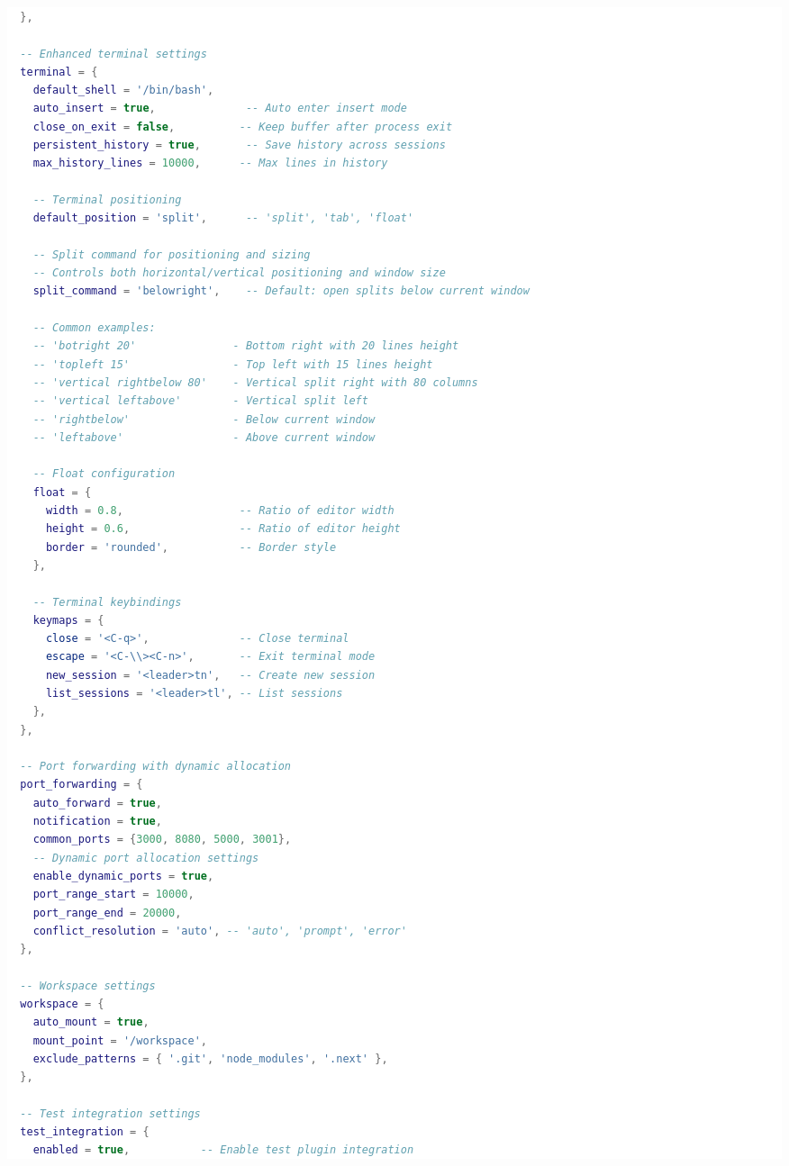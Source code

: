 ```lua
  },

  -- Enhanced terminal settings
  terminal = {
    default_shell = '/bin/bash',
    auto_insert = true,              -- Auto enter insert mode
    close_on_exit = false,          -- Keep buffer after process exit
    persistent_history = true,       -- Save history across sessions
    max_history_lines = 10000,      -- Max lines in history

    -- Terminal positioning
    default_position = 'split',      -- 'split', 'tab', 'float'

    -- Split command for positioning and sizing
    -- Controls both horizontal/vertical positioning and window size
    split_command = 'belowright',    -- Default: open splits below current window

    -- Common examples:
    -- 'botright 20'               - Bottom right with 20 lines height
    -- 'topleft 15'                - Top left with 15 lines height  
    -- 'vertical rightbelow 80'    - Vertical split right with 80 columns
    -- 'vertical leftabove'        - Vertical split left
    -- 'rightbelow'                - Below current window
    -- 'leftabove'                 - Above current window

    -- Float configuration
    float = {
      width = 0.8,                  -- Ratio of editor width
      height = 0.6,                 -- Ratio of editor height
      border = 'rounded',           -- Border style
    },

    -- Terminal keybindings
    keymaps = {
      close = '<C-q>',              -- Close terminal
      escape = '<C-\\><C-n>',       -- Exit terminal mode
      new_session = '<leader>tn',   -- Create new session
      list_sessions = '<leader>tl', -- List sessions
    },
  },

  -- Port forwarding with dynamic allocation
  port_forwarding = {
    auto_forward = true,
    notification = true,
    common_ports = {3000, 8080, 5000, 3001},
    -- Dynamic port allocation settings
    enable_dynamic_ports = true,
    port_range_start = 10000,
    port_range_end = 20000,
    conflict_resolution = 'auto', -- 'auto', 'prompt', 'error'
  },

  -- Workspace settings
  workspace = {
    auto_mount = true,
    mount_point = '/workspace',
    exclude_patterns = { '.git', 'node_modules', '.next' },
  },

  -- Test integration settings
  test_integration = {
    enabled = true,           -- Enable test plugin integration
```